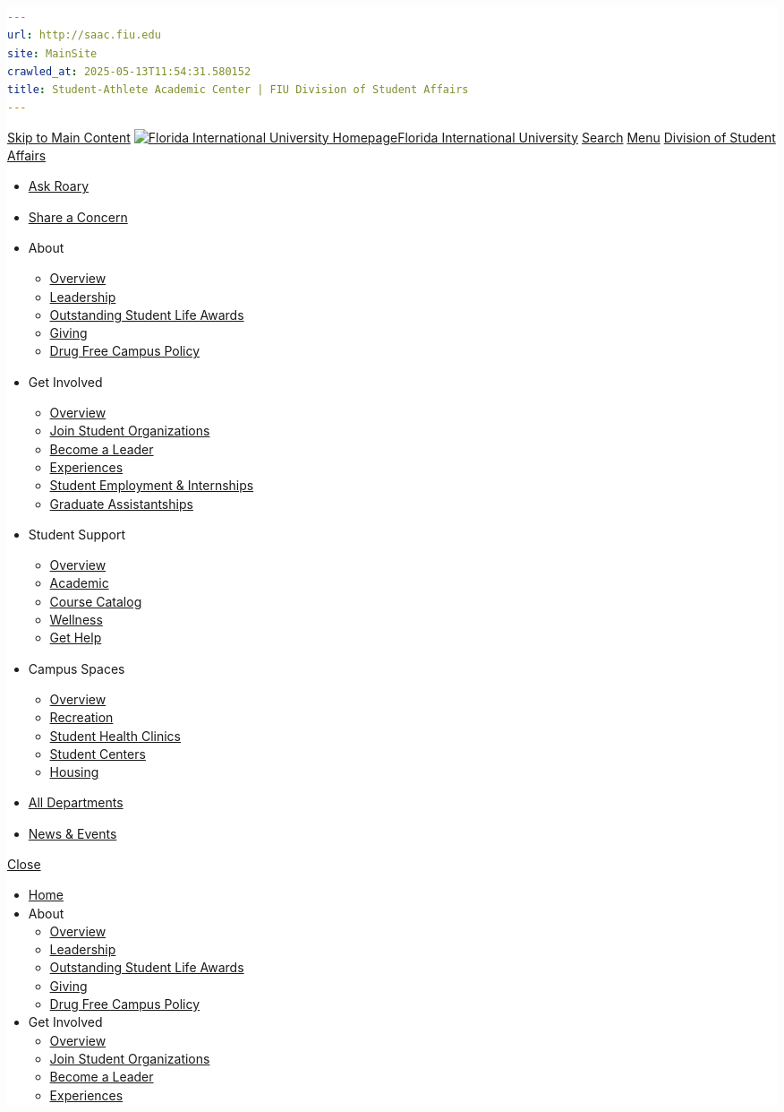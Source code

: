 ```yaml
---
url: http://saac.fiu.edu
site: MainSite
crawled_at: 2025-05-13T11:54:31.580152
title: Student-Athlete Academic Center | FIU Division of Student Affairs
---
```


[Skip to Main Content](https://dasa.fiu.edu/all-departments/student-athlete-academic-center/#main-content)
[![Florida International University Homepage](https://digicdn.fiu.edu/core/_assets/images/logo-top.svg)Florida International University](https://www.fiu.edu/)
[Search](https://dasa.fiu.edu/all-departments/student-athlete-academic-center/)
[Menu](https://dasa.fiu.edu/all-departments/student-athlete-academic-center/)
[Division of Student Affairs](https://dasa.fiu.edu/index.html)
  * [Ask Roary](https://dasa.fiu.edu/all-departments/ask-roary/index.html)
  * [Share a Concern](https://report.fiu.edu)


  * About
    * [Overview](https://dasa.fiu.edu/about/index.html)
    * [Leadership](https://dasa.fiu.edu/about/leadership/index.html)
    * [Outstanding Student Life Awards](https://dasa.fiu.edu/about/outstanding-student-life-awards/index.html)
    * [Giving](https://dasa.fiu.edu/about/giving/index.html)
    * [Drug Free Campus Policy](https://dasa.fiu.edu/about/drug-free-campus-policy/index.html)
  * Get Involved
    * [Overview](https://dasa.fiu.edu/get-involved/index.html)
    * [Join Student Organizations](https://dasa.fiu.edu/get-involved/join/index.html)
    * [Become a Leader](https://dasa.fiu.edu/get-involved/become-a-leader/index.html)
    * [Experiences](https://dasa.fiu.edu/get-involved/experiences/index.html)
    * [Student Employment & Internships](https://dasa.fiu.edu/get-involved/student-employment/index.html)
    * [Graduate Assistantships](https://dasa.fiu.edu/get-involved/graduate-assistantships/index.html)
  * Student Support
    * [Overview](https://dasa.fiu.edu/student-support/index.html)
    * [Academic](https://dasa.fiu.edu/student-support/academic/index.html)
    * [Course Catalog](http://catalog.fiu.edu/)
    * [Wellness](https://dasa.fiu.edu/student-support/wellness/index.html)
    * [Get Help](https://dasa.fiu.edu/student-support/get-help/index.html)
  * Campus Spaces
    * [Overview](https://dasa.fiu.edu/campus-spaces/index.html)
    * [Recreation](https://dasa.fiu.edu/campus-spaces/recreation/index.html)
    * [Student Health Clinics](https://dasa.fiu.edu/campus-spaces/student-health-clinics/index.html)
    * [Student Centers](https://dasa.fiu.edu/campus-spaces/student-centers/index.html)
    * [Housing](https://housing.fiu.edu/)
  * [All Departments](https://dasa.fiu.edu/all-departments/index.html)
  * [News & Events](https://dasa.fiu.edu/news/index.html)


[Close](https://dasa.fiu.edu/all-departments/student-athlete-academic-center/)
  * [Home](https://dasa.fiu.edu/index.html)
  * About
    * [Overview](https://dasa.fiu.edu/about/index.html)
    * [Leadership](https://dasa.fiu.edu/about/leadership/index.html)
    * [Outstanding Student Life Awards](https://dasa.fiu.edu/about/outstanding-student-life-awards/index.html)
    * [Giving](https://dasa.fiu.edu/about/giving/index.html)
    * [Drug Free Campus Policy](https://dasa.fiu.edu/about/drug-free-campus-policy/index.html)
  * Get Involved
    * [Overview](https://dasa.fiu.edu/get-involved/index.html)
    * [Join Student Organizations](https://dasa.fiu.edu/get-involved/join/index.html)
    * [Become a Leader](https://dasa.fiu.edu/get-involved/become-a-leader/index.html)
    * [Experiences](https://dasa.fiu.edu/get-involved/experiences/index.html)